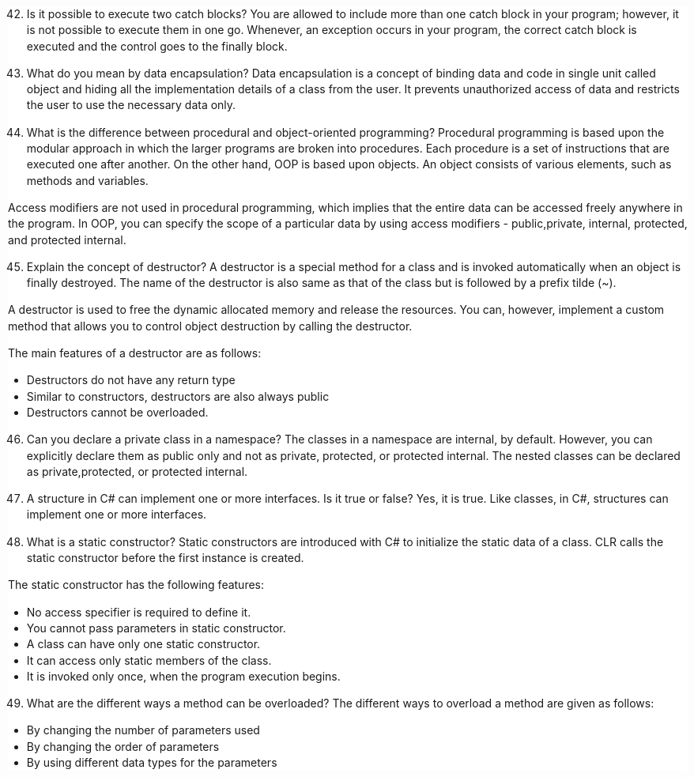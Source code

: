 42. Is it possible to execute two catch blocks?
You are allowed to include more than one catch block in your program; however, it is not possible to execute them in one go. Whenever, an exception occurs in your program, the correct catch block is executed and the control goes to the finally block.

43. What do you mean by data encapsulation?
Data encapsulation is a concept of binding data and code in single unit called object and hiding all the implementation details of a class from the user. It prevents unauthorized access of data and restricts the user to use the necessary data only.

44. What is the difference between procedural and object-oriented programming?
Procedural programming is based upon the modular approach in which the larger programs are broken into procedures. Each procedure is a set of instructions that are executed one after another. On the other hand, OOP is based upon objects. An object consists of various elements, such as methods and variables.

Access modifiers are not used in procedural programming, which implies that the entire data can be accessed freely anywhere in the program. In OOP, you can specify the scope of a particular data by using access modifiers - public,private, internal, protected, and protected internal.

45. Explain the concept of destructor?
A destructor is a special method for a class and is invoked automatically when an object is finally destroyed. The name of the destructor is also same as that of the class but is followed by a prefix tilde (~).

A destructor is used to free the dynamic allocated memory and release the resources. You can, however, implement a custom method that allows you to control object destruction by calling the destructor.

The main features of a destructor are as follows:
+ Destructors do not have any return type
+ Similar to constructors, destructors are also always public
+ Destructors cannot be overloaded.

46. Can you declare a private class in a namespace?
The classes in a namespace are internal, by default. However, you can explicitly declare them as public only and not as private, protected, or protected internal. The nested classes can be declared as private,protected, or protected internal.

47. A structure in C# can implement one or more interfaces. Is it true or false?
Yes, it is true. Like classes, in C#, structures can implement one or more interfaces.

48. What is a static constructor?
Static constructors are introduced with C# to initialize the static data of a class. CLR calls the static constructor before the first instance is created.

The static constructor has the following features:
+ No access specifier is required to define it.
+ You cannot pass parameters in static constructor.
+ A class can have only one static constructor.
+ It can access only static members of the class.
+ It is invoked only once, when the program execution begins.

49. What are the different ways a method can be overloaded?
The different ways to overload a method are given as follows:
+ By changing the number of parameters used
+ By changing the order of parameters
+ By using different data types for the parameters
